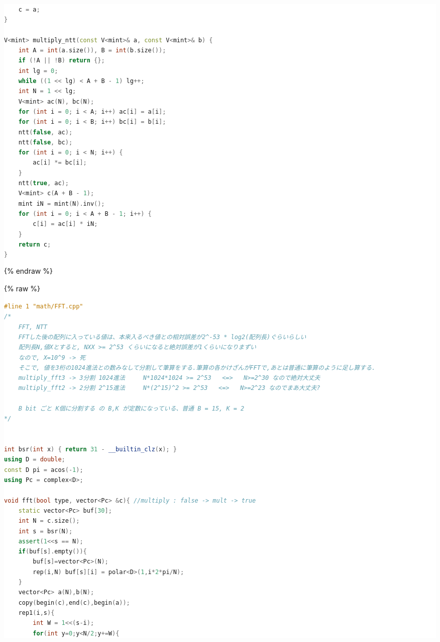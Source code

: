 ```cpp
	c = a;
}

V<mint> multiply_ntt(const V<mint>& a, const V<mint>& b) {
	int A = int(a.size()), B = int(b.size());
	if (!A || !B) return {};
	int lg = 0;
	while ((1 << lg) < A + B - 1) lg++;
	int N = 1 << lg;
	V<mint> ac(N), bc(N);
	for (int i = 0; i < A; i++) ac[i] = a[i];
	for (int i = 0; i < B; i++) bc[i] = b[i];
	ntt(false, ac);
	ntt(false, bc);
	for (int i = 0; i < N; i++) {
		ac[i] *= bc[i];
	}
	ntt(true, ac);
	V<mint> c(A + B - 1);
	mint iN = mint(N).inv();
	for (int i = 0; i < A + B - 1; i++) {
		c[i] = ac[i] * iN;
	}
	return c;
}
```
{% endraw %}

<a id="bundled"></a>
{% raw %}
```cpp
#line 1 "math/FFT.cpp"
/*
	FFT, NTT
	FFTした後の配列に入っている値は、本来入るべき値との相対誤差が2^-53 * log2(配列長)ぐらいらしい
	配列長N,値Xとすると, NXX >= 2^53 くらいになると絶対誤差が1くらいになりまずい
	なので, X=10^9 -> 死
	そこで, 値を3桁の1024進法との数みなして分割して筆算をする.筆算の各かけざんがFFTで,あとは普通に筆算のように足し算する.
	multiply_fft3 -> 3分割 1024進法		N*1024*1024 >= 2^53   <=>   N>=2^30 なので絶対大丈夫
	multiply_fft2 -> 2分割 2^15進法		N*(2^15)^2 >= 2^53   <=>   N>=2^23 なのでまあ大丈夫?

	B bit ごと K個に分割する の B,K が定数になっている、普通 B = 15, K = 2
*/


int bsr(int x) { return 31 - __builtin_clz(x); }
using D = double;
const D pi = acos(-1);
using Pc = complex<D>;

void fft(bool type, vector<Pc> &c){	//multiply : false -> mult -> true
	static vector<Pc> buf[30];
	int N = c.size();
	int s = bsr(N);
	assert(1<<s == N);
	if(buf[s].empty()){
		buf[s]=vector<Pc>(N);
		rep(i,N) buf[s][i] = polar<D>(1,i*2*pi/N);
	}
	vector<Pc> a(N),b(N);
	copy(begin(c),end(c),begin(a));
	rep1(i,s){
		int W = 1<<(s-i);
		for(int y=0;y<N/2;y+=W){
```